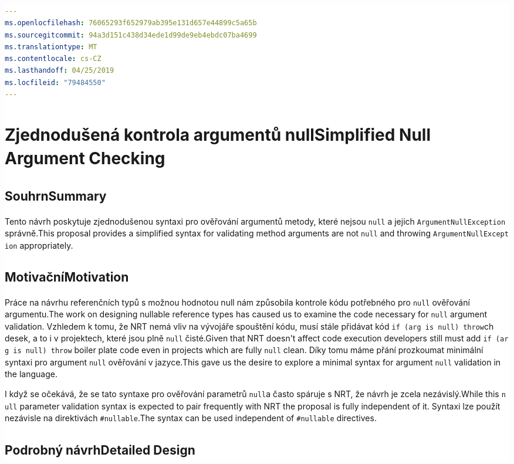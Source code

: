 ```yaml
---
ms.openlocfilehash: 76065293f652979ab395e131d657e44899c5a65b
ms.sourcegitcommit: 94a3d151c438d34ede1d99de9eb4ebdc07ba4699
ms.translationtype: MT
ms.contentlocale: cs-CZ
ms.lasthandoff: 04/25/2019
ms.locfileid: "79484550"
---
```

# <a name="simplified-null-argument-checking"></a><span data-ttu-id="42cf8-101">Zjednodušená kontrola argumentů null</span><span class="sxs-lookup"><span data-stu-id="42cf8-101">Simplified Null Argument Checking</span></span>

## <a name="summary"></a><span data-ttu-id="42cf8-102">Souhrn</span><span class="sxs-lookup"><span data-stu-id="42cf8-102">Summary</span></span>
<span data-ttu-id="42cf8-103">Tento návrh poskytuje zjednodušenou syntaxi pro ověřování argumentů metody, které nejsou `null` a jejich `ArgumentNullException` správně.</span><span class="sxs-lookup"><span data-stu-id="42cf8-103">This proposal provides a simplified syntax for validating method arguments are not `null` and throwing `ArgumentNullException` appropriately.</span></span>

## <a name="motivation"></a><span data-ttu-id="42cf8-104">Motivační</span><span class="sxs-lookup"><span data-stu-id="42cf8-104">Motivation</span></span>
<span data-ttu-id="42cf8-105">Práce na návrhu referenčních typů s možnou hodnotou null nám způsobila kontrole kódu potřebného pro `null` ověřování argumentu.</span><span class="sxs-lookup"><span data-stu-id="42cf8-105">The work on designing nullable reference types has caused us to examine the code necessary for `null` argument validation.</span></span> <span data-ttu-id="42cf8-106">Vzhledem k tomu, že NRT nemá vliv na vývojáře spouštění kódu, musí stále přidávat kód `if (arg is null) throw`ch desek, a to i v projektech, které jsou plně `null` čisté.</span><span class="sxs-lookup"><span data-stu-id="42cf8-106">Given that NRT doesn't affect code execution developers still must add `if (arg is null) throw` boiler plate code even in projects which are fully `null` clean.</span></span> <span data-ttu-id="42cf8-107">Díky tomu máme přání prozkoumat minimální syntaxi pro argument `null` ověřování v jazyce.</span><span class="sxs-lookup"><span data-stu-id="42cf8-107">This gave us the desire to explore a minimal syntax for argument `null` validation in the language.</span></span> 

<span data-ttu-id="42cf8-108">I když se očekává, že se tato syntaxe pro ověřování parametrů `null`a často spáruje s NRT, že návrh je zcela nezávislý.</span><span class="sxs-lookup"><span data-stu-id="42cf8-108">While this `null` parameter validation syntax is expected to pair frequently with NRT the proposal is fully independent of it.</span></span> <span data-ttu-id="42cf8-109">Syntaxi lze použít nezávisle na direktivách `#nullable`.</span><span class="sxs-lookup"><span data-stu-id="42cf8-109">The syntax can be used independent of `#nullable` directives.</span></span>

## <a name="detailed-design"></a><span data-ttu-id="42cf8-110">Podrobný návrh</span><span class="sxs-lookup"><span data-stu-id="42cf8-110">Detailed Design</span></span> 
